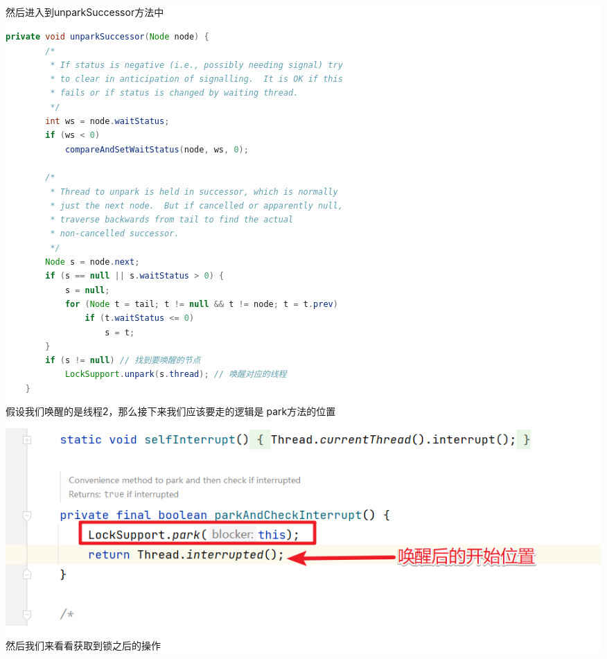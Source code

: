 然后进入到unparkSuccessor方法中

```java
private void unparkSuccessor(Node node) {
        /*
         * If status is negative (i.e., possibly needing signal) try
         * to clear in anticipation of signalling.  It is OK if this
         * fails or if status is changed by waiting thread.
         */
        int ws = node.waitStatus;
        if (ws < 0)
            compareAndSetWaitStatus(node, ws, 0);

        /*
         * Thread to unpark is held in successor, which is normally
         * just the next node.  But if cancelled or apparently null,
         * traverse backwards from tail to find the actual
         * non-cancelled successor.
         */
        Node s = node.next;
        if (s == null || s.waitStatus > 0) {
            s = null;
            for (Node t = tail; t != null && t != node; t = t.prev)
                if (t.waitStatus <= 0)
                    s = t;
        }
        if (s != null) // 找到要唤醒的节点
            LockSupport.unpark(s.thread); // 唤醒对应的线程
    }
```

假设我们唤醒的是线程2，那么接下来我们应该要走的逻辑是 park方法的位置

![image-20220306111039712](../img/image-20220306111039712.png)





然后我们来看看获取到锁之后的操作
